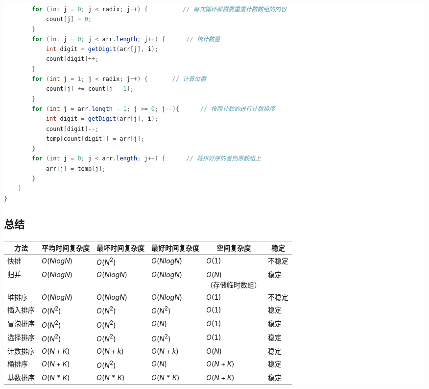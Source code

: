 ```java
        for (int j = 0; j < radix; j++) {          // 每次循环都需要重置计数数组的内容
            count[j] = 0;
        }
        for (int j = 0; j < arr.length; j++) {      // 统计数量
            int digit = getDigit(arr[j], i);
            count[digit]++;
        }
        for (int j = 1; j < radix; j++) {       // 计算位置
            count[j] += count[j - 1];
        }
        for (int j = arr.length - 1; j >= 0; j--){		// 按照计数的进行计数排序
            int digit = getDigit(arr[j], i);
            count[digit]--;
            temp[count[digit]] = arr[j];
        }
        for (int j = 0; j < arr.length; j++) {		// 将排好序的誊到原数组上
            arr[j] = temp[j];
        }
    }
}
```

## 总结

| 方法     | 平均时间复杂度 | 最坏时间复杂度 | 最好时间复杂度 | 空间复杂度                   | 稳定   |
| -------- | -------------- | -------------- | -------------- | ---------------------------- | ------ |
| 快排     | $O(NlogN)$     | $O(N^2)$       | $O(NlogN)$     | $O(1)$                       | 不稳定 |
| 归并     | $O(NlogN)$     | $O(NlogN)$     | $O(NlogN)$     | $O(N)$<br />（存储临时数组） | 稳定   |
| 堆排序   | $O(NlogN)$     | $O(NlogN)$     | $O(NlogN)$     | $O(1)$                       | 不稳定 |
| 插入排序 | $O(N^2)$       | $O(N^2)$       | $O(N^2)$       | $O(1)$                       | 稳定   |
| 冒泡排序 | $O(N^2)$       | $O(N^2)$       | $O(N)$         | $O(1)$                       | 稳定   |
| 选择排序 | $O(N^2)$       | $O(N^2)$       | $O(N^2)$       | $O(1)$                       | 稳定   |
| 计数排序 | $O(N + K)$     | $O(N + k)$     | $O(N + k)$     | $O(N)$                       | 稳定   |
| 桶排序   | $O(N + K)$     | $O(N^2)$       | $O(N)$         | $O(N+K)$                     | 稳定   |
| 基数排序 | $O(N * K)$     | $O(N * K)$     | $O(N * K)$     | $O(N + K)$                   | 稳定   |

